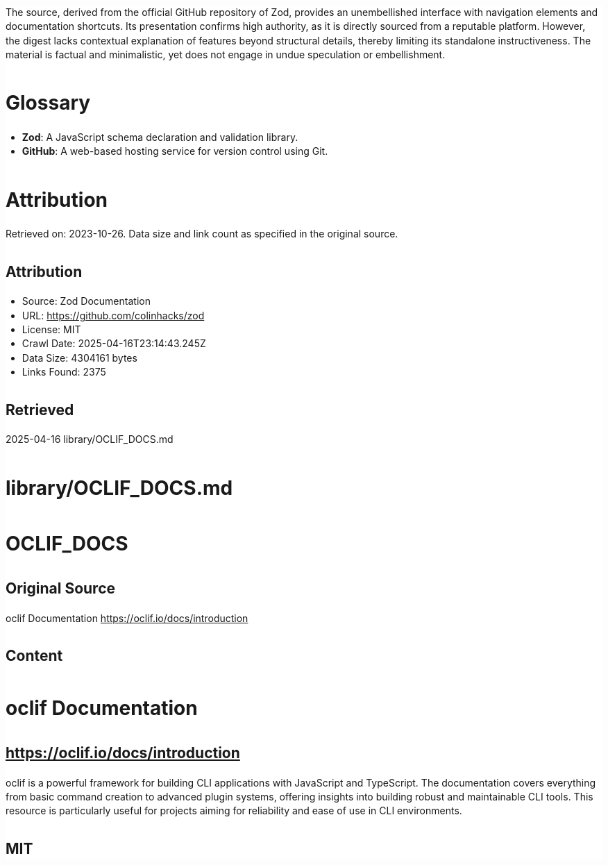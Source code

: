 The source, derived from the official GitHub repository of Zod, provides an unembellished interface with navigation elements and documentation shortcuts. Its presentation confirms high authority, as it is directly sourced from a reputable platform. However, the digest lacks contextual explanation of features beyond structural details, thereby limiting its standalone instructiveness. The material is factual and minimalistic, yet does not engage in undue speculation or embellishment.

# Glossary

- **Zod**: A JavaScript schema declaration and validation library.
- **GitHub**: A web-based hosting service for version control using Git.

# Attribution

Retrieved on: 2023-10-26. Data size and link count as specified in the original source.

## Attribution
- Source: Zod Documentation
- URL: https://github.com/colinhacks/zod
- License: MIT
- Crawl Date: 2025-04-16T23:14:43.245Z
- Data Size: 4304161 bytes
- Links Found: 2375

## Retrieved
2025-04-16
library/OCLIF_DOCS.md
# library/OCLIF_DOCS.md
# OCLIF_DOCS

## Original Source
oclif Documentation
https://oclif.io/docs/introduction

## Content
# oclif Documentation
## https://oclif.io/docs/introduction
oclif is a powerful framework for building CLI applications with JavaScript and TypeScript. The documentation covers everything from basic command creation to advanced plugin systems, offering insights into building robust and maintainable CLI tools. This resource is particularly useful for projects aiming for reliability and ease of use in CLI environments.
## MIT
